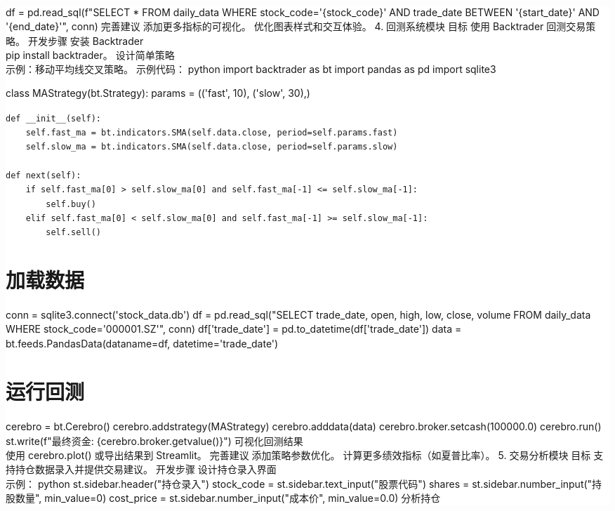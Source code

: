 df = pd.read_sql(f"SELECT * FROM daily_data WHERE stock_code='{stock_code}' AND trade_date BETWEEN '{start_date}' AND '{end_date}'", conn)
完善建议
添加更多指标的可视化。
优化图表样式和交互体验。
4. 回测系统模块
目标
使用 Backtrader 回测交易策略。
开发步骤
安装 Backtrader  
pip install backtrader。
设计简单策略  
示例：移动平均线交叉策略。
示例代码：
python
import backtrader as bt
import pandas as pd
import sqlite3

class MAStrategy(bt.Strategy):
    params = (('fast', 10), ('slow', 30),)

    def __init__(self):
        self.fast_ma = bt.indicators.SMA(self.data.close, period=self.params.fast)
        self.slow_ma = bt.indicators.SMA(self.data.close, period=self.params.slow)

    def next(self):
        if self.fast_ma[0] > self.slow_ma[0] and self.fast_ma[-1] <= self.slow_ma[-1]:
            self.buy()
        elif self.fast_ma[0] < self.slow_ma[0] and self.fast_ma[-1] >= self.slow_ma[-1]:
            self.sell()

# 加载数据
conn = sqlite3.connect('stock_data.db')
df = pd.read_sql("SELECT trade_date, open, high, low, close, volume FROM daily_data WHERE stock_code='000001.SZ'", conn)
df['trade_date'] = pd.to_datetime(df['trade_date'])
data = bt.feeds.PandasData(dataname=df, datetime='trade_date')

# 运行回测
cerebro = bt.Cerebro()
cerebro.addstrategy(MAStrategy)
cerebro.adddata(data)
cerebro.broker.setcash(100000.0)
cerebro.run()
st.write(f"最终资金: {cerebro.broker.getvalue()}")
可视化回测结果  
使用 cerebro.plot() 或导出结果到 Streamlit。
完善建议
添加策略参数优化。
计算更多绩效指标（如夏普比率）。
5. 交易分析模块
目标
支持持仓数据录入并提供交易建议。
开发步骤
设计持仓录入界面  
示例：
python
st.sidebar.header("持仓录入")
stock_code = st.sidebar.text_input("股票代码")
shares = st.sidebar.number_input("持股数量", min_value=0)
cost_price = st.sidebar.number_input("成本价", min_value=0.0)
分析持仓  